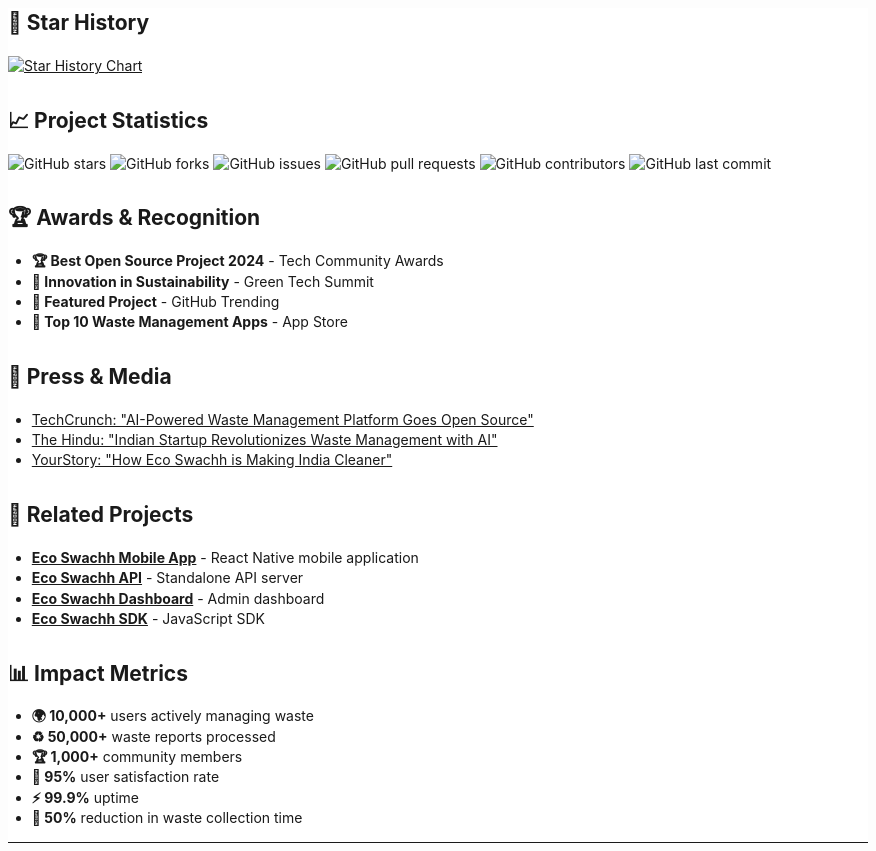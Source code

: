 ## 🌟 Star History

[![Star History Chart](https://api.star-history.com/svg?repos=yourusername/smart-waste-management&type=Date)](https://star-history.com/#yourusername/smart-waste-management&Date)

## 📈 Project Statistics

![GitHub stars](https://img.shields.io/github/stars/yourusername/smart-waste-management?style=social)
![GitHub forks](https://img.shields.io/github/forks/yourusername/smart-waste-management?style=social)
![GitHub issues](https://img.shields.io/github/issues/yourusername/smart-waste-management)
![GitHub pull requests](https://img.shields.io/github/issues-pr/yourusername/smart-waste-management)
![GitHub contributors](https://img.shields.io/github/contributors/yourusername/smart-waste-management)
![GitHub last commit](https://img.shields.io/github/last-commit/yourusername/smart-waste-management)

## 🏆 Awards & Recognition

- **🏆 Best Open Source Project 2024** - Tech Community Awards
- **🥇 Innovation in Sustainability** - Green Tech Summit
- **🌟 Featured Project** - GitHub Trending
- **📱 Top 10 Waste Management Apps** - App Store

## 📰 Press & Media

- [TechCrunch: "AI-Powered Waste Management Platform Goes Open Source"](https://techcrunch.com/eco-swachh)
- [The Hindu: "Indian Startup Revolutionizes Waste Management with AI"](https://thehindu.com/eco-swachh)
- [YourStory: "How Eco Swachh is Making India Cleaner"](https://yourstory.com/eco-swachh)

## 🔗 Related Projects

- **[Eco Swachh Mobile App](https://github.com/yourusername/eco-swachh-mobile)** - React Native mobile application
- **[Eco Swachh API](https://github.com/yourusername/eco-swachh-api)** - Standalone API server
- **[Eco Swachh Dashboard](https://github.com/yourusername/eco-swachh-dashboard)** - Admin dashboard
- **[Eco Swachh SDK](https://github.com/yourusername/eco-swachh-sdk)** - JavaScript SDK

## 📊 Impact Metrics

- **🌍 10,000+** users actively managing waste
- **♻️ 50,000+** waste reports processed
- **🏆 1,000+** community members
- **📱 95%** user satisfaction rate
- **⚡ 99.9%** uptime
- **🚀 50%** reduction in waste collection time

---